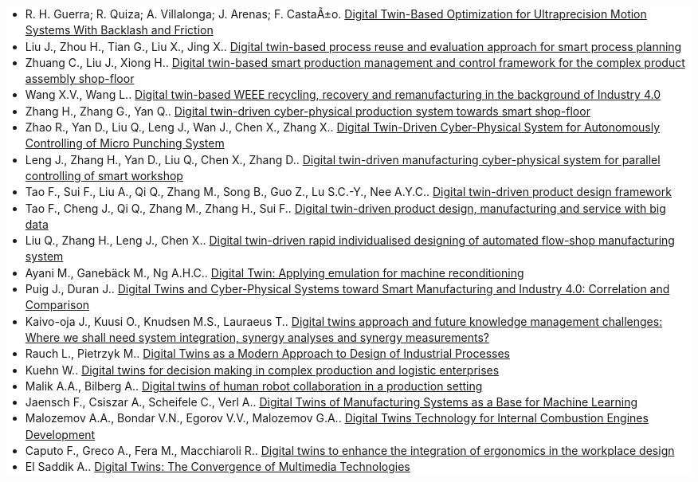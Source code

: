 - R. H. Guerra; R. Quiza; A. Villalonga; J. Arenas; F. CastaÃ±o. [Digital Twin-Based Optimization for Ultraprecision Motion Systems With Backlash and Friction](https://ieeexplore.ieee.org/stamp/stamp.jsp?arnumber=8759853)
- Liu J., Zhou H., Tian G., Liu X., Jing X.. [Digital twin-based process reuse and evaluation approach for smart process planning](https://www.scopus.com/inward/record.uri?eid=2-s2.0-85054681959&doi=10.1007%2fs00170-018-2748-5&partnerID=40&md5=fe371d058529ae44c84daafbfe9070e0)
- Zhuang C., Liu J., Xiong H.. [Digital twin-based smart production management and control framework for the complex product assembly shop-floor](https://www.scopus.com/inward/record.uri?eid=2-s2.0-85041548794&doi=10.1007%2fs00170-018-1617-6&partnerID=40&md5=95207b340f6af35279e8aeb39aa5137e)
- Wang X.V., Wang L.. [Digital twin-based WEEE recycling, recovery and remanufacturing in the background of Industry 4.0](https://www.scopus.com/inward/record.uri?eid=2-s2.0-85050302743&doi=10.1080%2f00207543.2018.1497819&partnerID=40&md5=0ec5ebab9a7cce39abb12b25ccb2a9ed)
- Zhang H., Zhang G., Yan Q.. [Digital twin-driven cyber-physical production system towards smart shop-floor](https://www.scopus.com/inward/record.uri?eid=2-s2.0-85057330632&doi=10.1007%2fs12652-018-1125-4&partnerID=40&md5=f998720a74a664b779b8115f75af694a)
- Zhao R., Yan D., Liu Q., Leng J., Wan J., Chen X., Zhang X.. [Digital Twin-Driven Cyber-Physical System for Autonomously Controlling of Micro Punching System](https://www.scopus.com/inward/record.uri?eid=2-s2.0-85061082427&doi=10.1109%2fACCESS.2019.2891060&partnerID=40&md5=27080b3ff4aa0b54ec640c329e757647)
- Leng J., Zhang H., Yan D., Liu Q., Chen X., Zhang D.. [Digital twin-driven manufacturing cyber-physical system for parallel controlling of smart workshop](https://www.scopus.com/inward/record.uri?eid=2-s2.0-85049566739&doi=10.1007%2fs12652-018-0881-5&partnerID=40&md5=15b3be0dde7adfd2197d41e1d728d5b9)
- Tao F., Sui F., Liu A., Qi Q., Zhang M., Song B., Guo Z., Lu S.C.-Y., Nee A.Y.C.. [Digital twin-driven product design framework](https://www.scopus.com/inward/record.uri?eid=2-s2.0-85042921933&doi=10.1080%2f00207543.2018.1443229&partnerID=40&md5=ba290742598bd6b1307f8743ec098fc4)
- Tao F., Cheng J., Qi Q., Zhang M., Zhang H., Sui F.. [Digital twin-driven product design, manufacturing and service with big data](https://www.scopus.com/inward/record.uri?eid=2-s2.0-85015707925&doi=10.1007%2fs00170-017-0233-1&partnerID=40&md5=e9df82a6c28a363f7d0c22bcc013b053)
- Liu Q., Zhang H., Leng J., Chen X.. [Digital twin-driven rapid individualised designing of automated flow-shop manufacturing system](https://www.scopus.com/inward/record.uri?eid=2-s2.0-85046619993&doi=10.1080%2f00207543.2018.1471243&partnerID=40&md5=72f1e191b90a651b4e3be23c7ff7c17e)
- Ayani M., Ganebäck M., Ng A.H.C.. [Digital Twin: Applying emulation for machine reconditioning](https://www.scopus.com/inward/record.uri?eid=2-s2.0-85049565560&doi=10.1016%2fj.procir.2018.03.139&partnerID=40&md5=3e5d6834ed4f0f2e4bd5cede4e5b2234)
- Puig J., Duran J.. [Digital Twins and Cyber-Physical Systems toward Smart Manufacturing and Industry 4.0: Correlation and Comparison](https://www.scopus.com/inward/record.uri?eid=2-s2.0-84896282068&partnerID=40&md5=c5753577a6ff7ed81ee203bbc90b05be)
- Kaivo-oja J., Kuusi O., Knudsen M.S., Lauraeus T.. [Digital twins approach and future knowledge management challenges: Where we shall need system integration, synergy analyses and synergy measurements?](https://www.scopus.com/inward/record.uri?eid=2-s2.0-85067700517&doi=10.1007%2f978-3-030-21451-7_23&partnerID=40&md5=78a48d88a6eab941300b36fb13eceb91)
- Rauch L., Pietrzyk M.. [Digital Twins as a Modern Approach to Design of Industrial Processes](https://www.scopus.com/inward/record.uri?eid=2-s2.0-85064730379&doi=10.5604%2f01.3001.0013.0456&partnerID=40&md5=2624d3aa61e6064982eb23c6ffcaf4e2)
- Kuehn W.. [Digital twins for decision making in complex production and logistic enterprises](https://www.scopus.com/inward/record.uri?eid=2-s2.0-85053399195&doi=10.2495%2fDNE-V13-N3-260-271&partnerID=40&md5=649c1ab92f62c2eb924163fcd761d67b)
- Malik A.A., Bilberg A.. [Digital twins of human robot collaboration in a production setting](https://www.scopus.com/inward/record.uri?eid=2-s2.0-85060466179&doi=10.1016%2fj.promfg.2018.10.047&partnerID=40&md5=c629e9a35c86e4a61073c49a4e3830be)
- Jaensch F., Csiszar A., Scheifele C., Verl A.. [Digital Twins of Manufacturing Systems as a Base for Machine Learning](https://www.scopus.com/inward/record.uri?eid=2-s2.0-85061833149&doi=10.1109%2fM2VIP.2018.8600844&partnerID=40&md5=512742eb128b459906d3679f13fdbb0a)
- Malozemov A.A., Bondar V.N., Egorov V.V., Malozemov G.A.. [Digital Twins Technology for Internal Combustion Engines Development](https://www.scopus.com/inward/record.uri?eid=2-s2.0-85060695135&doi=10.1109%2fGloSIC.2018.8570162&partnerID=40&md5=92fa1b2cb06ca5e8aa39fba3c693090c)
- Caputo F., Greco A., Fera M., Macchiaroli R.. [Digital twins to enhance the integration of ergonomics in the workplace design](https://www.scopus.com/inward/record.uri?eid=2-s2.0-85061523003&doi=10.1016%2fj.ergon.2019.02.001&partnerID=40&md5=a6819925c50d1dfa3de2344dafcf7c26)
- El Saddik A.. [Digital Twins: The Convergence of Multimedia Technologies](https://www.scopus.com/inward/record.uri?eid=2-s2.0-85051272175&doi=10.1109%2fMMUL.2018.023121167&partnerID=40&md5=1f0cc65d2de15e4c4d8326890036049d)